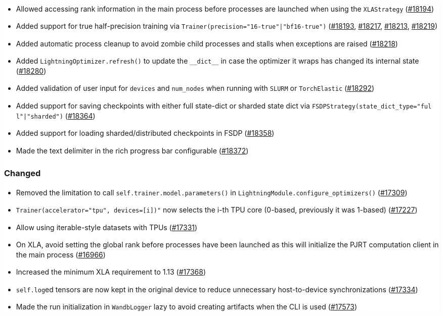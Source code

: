 - Allowed accessing rank information in the main process before processes are launched when using the `XLAStrategy` ([#18194](https://github.com/Lightning-AI/lightning/pull/18194))


- Added support for true half-precision training via `Trainer(precision="16-true"|"bf16-true")` ([#18193](https://github.com/Lightning-AI/lightning/pull/18193), [#18217](https://github.com/Lightning-AI/lightning/pull/18217), [#18213](https://github.com/Lightning-AI/lightning/pull/18213), [#18219](https://github.com/Lightning-AI/lightning/pull/18219))


- Added automatic process cleanup to avoid zombie child processes and stalls when exceptions are raised ([#18218](https://github.com/Lightning-AI/lightning/pull/18218))


- Added `LightningOptimizer.refresh()` to update the `__dict__` in case the optimizer it wraps has changed its internal state ([#18280](https://github.com/Lightning-AI/lightning/pull/18280))


- Added validation of user input for `devices` and `num_nodes` when running with `SLURM` or `TorchElastic` ([#18292](https://github.com/Lightning-AI/lightning/pull/18292))


- Added support for saving checkpoints with either full state-dict or sharded state dict via `FSDPStrategy(state_dict_type="full"|"sharded")` ([#18364](https://github.com/Lightning-AI/lightning/pull/18364))


- Added support for loading sharded/distributed checkpoints in FSDP ([#18358](https://github.com/Lightning-AI/lightning/pull/18358))


- Made the text delimiter in the rich progress bar configurable ([#18372](https://github.com/Lightning-AI/lightning/pull/18372))


### Changed

- Removed the limitation to call `self.trainer.model.parameters()` in `LightningModule.configure_optimizers()` ([#17309](https://github.com/Lightning-AI/lightning/pull/17309))


- `Trainer(accelerator="tpu", devices=[i])"` now selects the i-th TPU core (0-based, previously it was 1-based) ([#17227](https://github.com/Lightning-AI/lightning/pull/17227))


- Allow using iterable-style datasets with TPUs ([#17331](https://github.com/Lightning-AI/lightning/pull/17331))


- On XLA, avoid setting the global rank before processes have been launched as this will initialize the PJRT computation client in the main process ([#16966](https://github.com/Lightning-AI/lightning/pull/16966))


- Increased the minimum XLA requirement to 1.13 ([#17368](https://github.com/Lightning-AI/lightning/pull/17368))


- `self.log`ed tensors are now kept in the original device to reduce unnecessary host-to-device synchronizations ([#17334](https://github.com/Lightning-AI/lightning/pull/17334))


- Made the run initialization in `WandbLogger` lazy to avoid creating artifacts when the CLI is used ([#17573](https://github.com/Lightning-AI/lightning/pull/17573))
